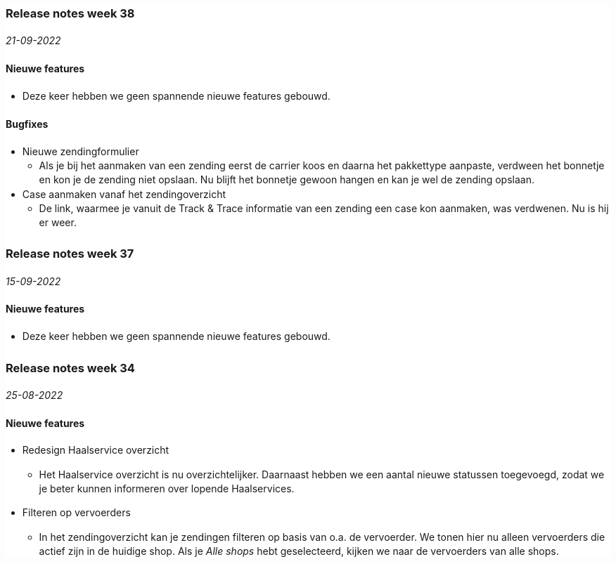 ### Release notes week 38

_21-09-2022_

#### Nieuwe features

- Deze keer hebben we geen spannende nieuwe features gebouwd.

#### Bugfixes

- Nieuwe zendingformulier
  - Als je bij het aanmaken van een zending eerst de carrier koos en daarna het pakkettype aanpaste, verdween het bonnetje en kon je de zending niet opslaan. Nu blijft het bonnetje gewoon hangen en kan je wel de zending opslaan.
- Case aanmaken vanaf het zendingoverzicht
  - De link, waarmee je vanuit de Track & Trace informatie van een zending een case kon aanmaken, was verdwenen. Nu is hij er weer.

### Release notes week 37

_15-09-2022_

#### Nieuwe features

- Deze keer hebben we geen spannende nieuwe features gebouwd.

### Release notes week 34

_25-08-2022_

#### Nieuwe features

- Redesign Haalservice overzicht

  - Het Haalservice overzicht is nu overzichtelijker. Daarnaast hebben we een aantal nieuwe statussen toegevoegd, zodat we je beter kunnen informeren over lopende Haalservices.

- Filteren op vervoerders
  - In het zendingoverzicht kan je zendingen filteren op basis van o.a. de vervoerder. We tonen hier nu alleen vervoerders die actief zijn in de huidige shop. Als je _Alle shops_ hebt geselecteerd, kijken we naar de vervoerders van alle shops.

[contact]: https://backoffice.myparcel.nl/contact
